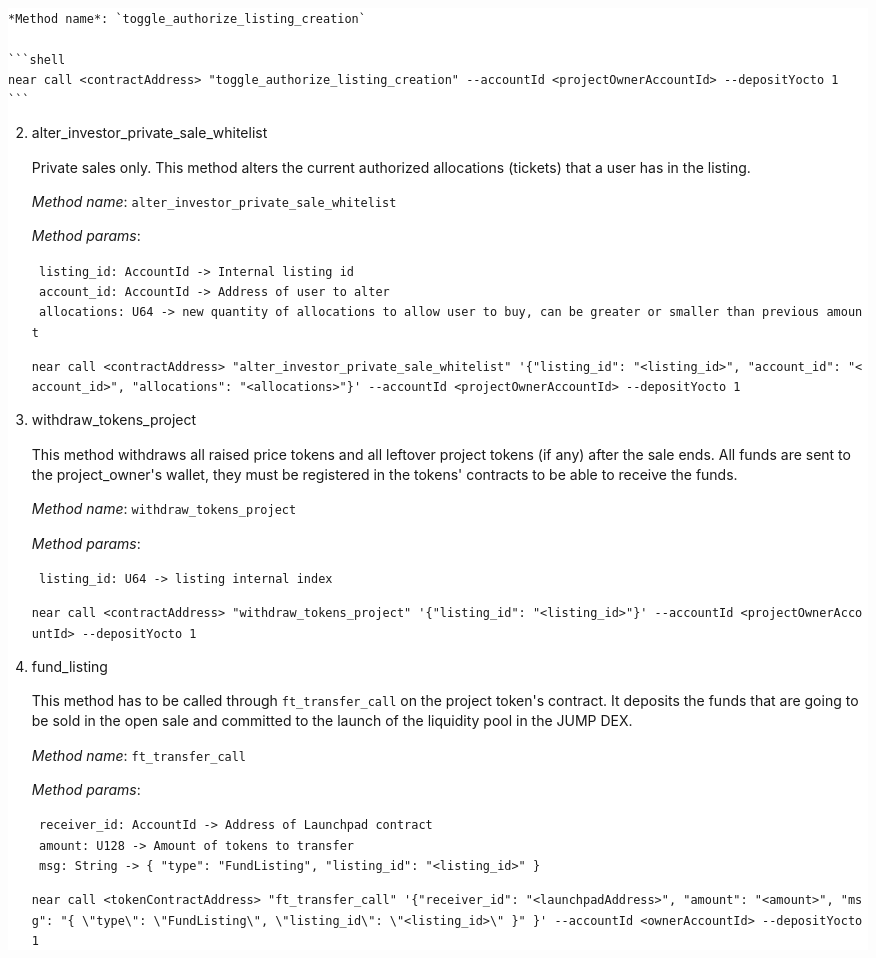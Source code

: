     *Method name*: `toggle_authorize_listing_creation`

    ```shell
    near call <contractAddress> "toggle_authorize_listing_creation" --accountId <projectOwnerAccountId> --depositYocto 1
    ```

2. alter_investor_private_sale_whitelist

    Private sales only. This method alters the current authorized allocations (tickets) that a user has in the listing.

    *Method name*: `alter_investor_private_sale_whitelist`

    *Method params*:

        listing_id: AccountId -> Internal listing id
        account_id: AccountId -> Address of user to alter
        allocations: U64 -> new quantity of allocations to allow user to buy, can be greater or smaller than previous amount

    ```shell
    near call <contractAddress> "alter_investor_private_sale_whitelist" '{"listing_id": "<listing_id>", "account_id": "<account_id>", "allocations": "<allocations>"}' --accountId <projectOwnerAccountId> --depositYocto 1
    ```

3. withdraw_tokens_project

    This method withdraws all raised price tokens and all leftover project tokens (if any) after the sale ends. All funds are sent to the project_owner's wallet, they must be registered in the tokens' contracts to be able to receive the funds.

    *Method name*: `withdraw_tokens_project`

    *Method params*:

        listing_id: U64 -> listing internal index

    ```shell
    near call <contractAddress> "withdraw_tokens_project" '{"listing_id": "<listing_id>"}' --accountId <projectOwnerAccountId> --depositYocto 1
    ```

4. fund_listing

    This method has to be called through `ft_transfer_call` on the project token's contract. It deposits the funds that are going to be sold in the open sale and committed to the launch of the liquidity pool in the JUMP DEX.

    *Method name*: `ft_transfer_call`

    *Method params*:

        receiver_id: AccountId -> Address of Launchpad contract 
        amount: U128 -> Amount of tokens to transfer
        msg: String -> { "type": "FundListing", "listing_id": "<listing_id>" }

    ```shell
    near call <tokenContractAddress> "ft_transfer_call" '{"receiver_id": "<launchpadAddress>", "amount": "<amount>", "msg": "{ \"type\": \"FundListing\", \"listing_id\": \"<listing_id>\" }" }' --accountId <ownerAccountId> --depositYocto 1
    ```